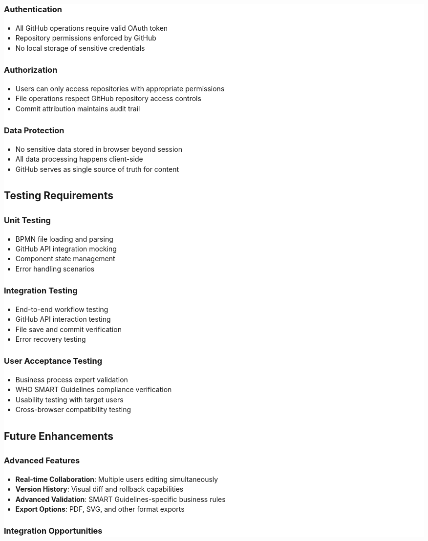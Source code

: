 ### Authentication

- All GitHub operations require valid OAuth token
- Repository permissions enforced by GitHub
- No local storage of sensitive credentials

### Authorization

- Users can only access repositories with appropriate permissions
- File operations respect GitHub repository access controls
- Commit attribution maintains audit trail

### Data Protection

- No sensitive data stored in browser beyond session
- All data processing happens client-side
- GitHub serves as single source of truth for content

## Testing Requirements

### Unit Testing

- BPMN file loading and parsing
- GitHub API integration mocking
- Component state management
- Error handling scenarios

### Integration Testing

- End-to-end workflow testing
- GitHub API interaction testing
- File save and commit verification
- Error recovery testing

### User Acceptance Testing

- Business process expert validation
- WHO SMART Guidelines compliance verification
- Usability testing with target users
- Cross-browser compatibility testing

## Future Enhancements

### Advanced Features

- **Real-time Collaboration**: Multiple users editing simultaneously
- **Version History**: Visual diff and rollback capabilities
- **Advanced Validation**: SMART Guidelines-specific business rules
- **Export Options**: PDF, SVG, and other format exports

### Integration Opportunities
